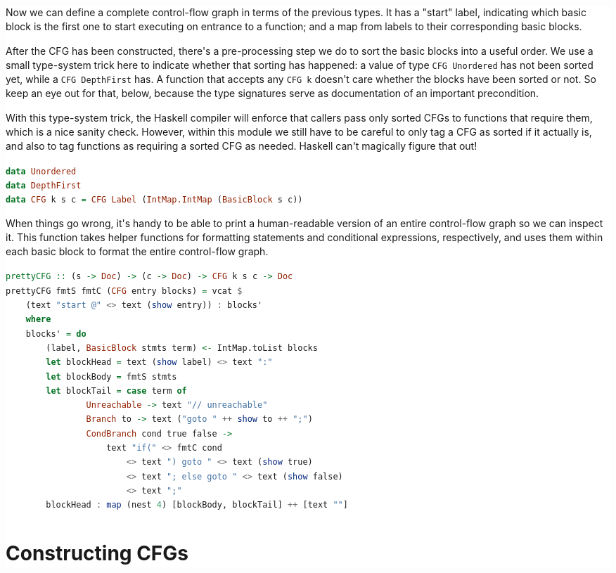 Now we can define a complete control-flow graph in terms of the previous
types. It has a "start" label, indicating which basic block is the first
one to start executing on entrance to a function; and a map from labels
to their corresponding basic blocks.

After the CFG has been constructed, there's a pre-processing step we do
to sort the basic blocks into a useful order. We use a small type-system
trick here to indicate whether that sorting has happened: a value of
type `CFG Unordered` has not been sorted yet, while a `CFG DepthFirst`
has. A function that accepts any `CFG k` doesn't care whether the blocks
have been sorted or not. So keep an eye out for that, below, because the
type signatures serve as documentation of an important precondition.

With this type-system trick, the Haskell compiler will enforce that
callers pass only sorted CFGs to functions that require them, which is a
nice sanity check. However, within this module we still have to be
careful to only tag a CFG as sorted if it actually is, and also to tag
functions as requiring a sorted CFG as needed. Haskell can't magically
figure that out!

```haskell
data Unordered
data DepthFirst
data CFG k s c = CFG Label (IntMap.IntMap (BasicBlock s c))
```

When things go wrong, it's handy to be able to print a human-readable
version of an entire control-flow graph so we can inspect it. This
function takes helper functions for formatting statements and
conditional expressions, respectively, and uses them within each basic
block to format the entire control-flow graph.

```haskell
prettyCFG :: (s -> Doc) -> (c -> Doc) -> CFG k s c -> Doc
prettyCFG fmtS fmtC (CFG entry blocks) = vcat $
    (text "start @" <> text (show entry)) : blocks'
    where
    blocks' = do
        (label, BasicBlock stmts term) <- IntMap.toList blocks
        let blockHead = text (show label) <> text ":"
        let blockBody = fmtS stmts
        let blockTail = case term of
                Unreachable -> text "// unreachable"
                Branch to -> text ("goto " ++ show to ++ ";")
                CondBranch cond true false ->
                    text "if(" <> fmtC cond
                        <> text ") goto " <> text (show true)
                        <> text "; else goto " <> text (show false)
                        <> text ";"
        blockHead : map (nest 4) [blockBody, blockTail] ++ [text ""]
```


Constructing CFGs
=================
